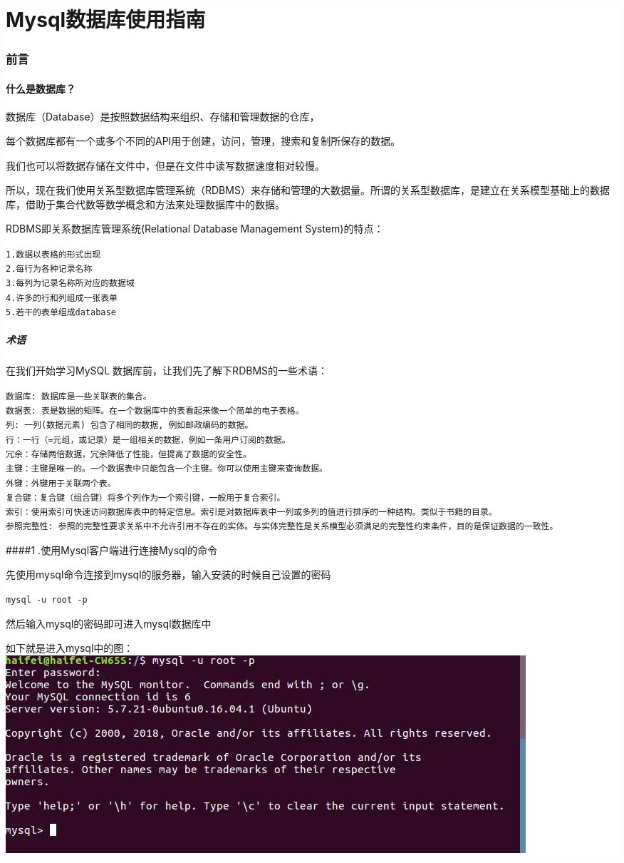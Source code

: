 
# Mysql数据库使用指南

### 前言

#### 什么是数据库？
 数据库（Database）是按照数据结构来组织、存储和管理数据的仓库，

每个数据库都有一个或多个不同的API用于创建，访问，管理，搜索和复制所保存的数据。

我们也可以将数据存储在文件中，但是在文件中读写数据速度相对较慢。

所以，现在我们使用关系型数据库管理系统（RDBMS）来存储和管理的大数据量。所谓的关系型数据库，是建立在关系模型基础上的数据库，借助于集合代数等数学概念和方法来处理数据库中的数据。

RDBMS即关系数据库管理系统(Relational Database Management System)的特点：

    1.数据以表格的形式出现
    2.每行为各种记录名称
    3.每列为记录名称所对应的数据域
    4.许多的行和列组成一张表单
    5.若干的表单组成database

#####  术语

在我们开始学习MySQL 数据库前，让我们先了解下RDBMS的一些术语：

    数据库: 数据库是一些关联表的集合。
    数据表: 表是数据的矩阵。在一个数据库中的表看起来像一个简单的电子表格。
    列: 一列(数据元素) 包含了相同的数据, 例如邮政编码的数据。
    行：一行（=元组，或记录）是一组相关的数据，例如一条用户订阅的数据。
    冗余：存储两倍数据，冗余降低了性能，但提高了数据的安全性。
    主键：主键是唯一的。一个数据表中只能包含一个主键。你可以使用主键来查询数据。
    外键：外键用于关联两个表。
    复合键：复合键（组合键）将多个列作为一个索引键，一般用于复合索引。
    索引：使用索引可快速访问数据库表中的特定信息。索引是对数据库表中一列或多列的值进行排序的一种结构。类似于书籍的目录。
    参照完整性: 参照的完整性要求关系中不允许引用不存在的实体。与实体完整性是关系模型必须满足的完整性约束条件，目的是保证数据的一致性。

####1 .使用Mysql客户端进行连接Mysql的命令

先使用mysql命令连接到mysql的服务器，输入安装的时候自己设置的密码
```
mysql -u root -p
```
然后输入mysql的密码即可进入mysql数据库中

如下就是进入mysql中的图：
![图](images/mysql-root.jpg)
